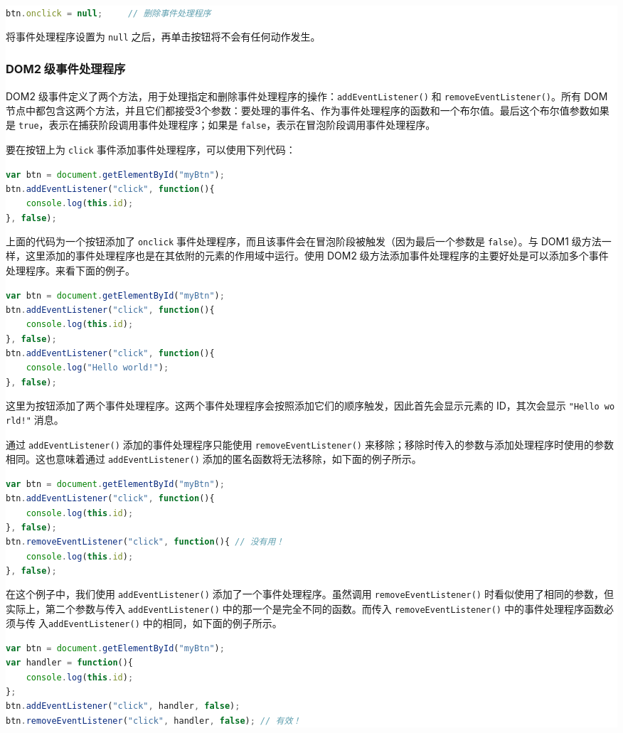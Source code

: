 ```javascript
btn.onclick = null;     // 删除事件处理程序
```

将事件处理程序设置为 `null` 之后，再单击按钮将不会有任何动作发生。

### DOM2 级事件处理程序

DOM2 级事件定义了两个方法，用于处理指定和删除事件处理程序的操作：`addEventListener()` 和 `removeEventListener()`。所有 DOM 节点中都包含这两个方法，并且它们都接受3个参数：要处理的事件名、作为事件处理程序的函数和一个布尔值。最后这个布尔值参数如果是 `true`，表示在捕获阶段调用事件处理程序；如果是 `false`，表示在冒泡阶段调用事件处理程序。

要在按钮上为 `click` 事件添加事件处理程序，可以使用下列代码：

```javascript
var btn = document.getElementById("myBtn");
btn.addEventListener("click", function(){
    console.log(this.id);
}, false);
```

上面的代码为一个按钮添加了 `onclick` 事件处理程序，而且该事件会在冒泡阶段被触发（因为最后一个参数是 `false`）。与 DOM1 级方法一样，这里添加的事件处理程序也是在其依附的元素的作用域中运行。使用 DOM2 级方法添加事件处理程序的主要好处是可以添加多个事件处理程序。来看下面的例子。

```javascript
var btn = document.getElementById("myBtn");
btn.addEventListener("click", function(){
    console.log(this.id);
}, false);
btn.addEventListener("click", function(){
    console.log("Hello world!");
}, false);
```

这里为按钮添加了两个事件处理程序。这两个事件处理程序会按照添加它们的顺序触发，因此首先会显示元素的 ID，其次会显示 `"Hello world!"` 消息。

通过 `addEventListener()` 添加的事件处理程序只能使用 `removeEventListener()` 来移除；移除时传入的参数与添加处理程序时使用的参数相同。这也意味着通过 `addEventListener()` 添加的匿名函数将无法移除，如下面的例子所示。

```javascript
var btn = document.getElementById("myBtn");
btn.addEventListener("click", function(){
    console.log(this.id);
}, false);
btn.removeEventListener("click", function(){ // 没有用！
    console.log(this.id);
}, false);
```

在这个例子中，我们使用 `addEventListener()` 添加了一个事件处理程序。虽然调用 `removeEventListener()` 时看似使用了相同的参数，但实际上，第二个参数与传入 `addEventListener()` 中的那一个是完全不同的函数。而传入 `removeEventListener()` 中的事件处理程序函数必须与传 入`addEventListener()` 中的相同，如下面的例子所示。

```javascript
var btn = document.getElementById("myBtn");
var handler = function(){
    console.log(this.id);
};
btn.addEventListener("click", handler, false);
btn.removeEventListener("click", handler, false); // 有效！
```

